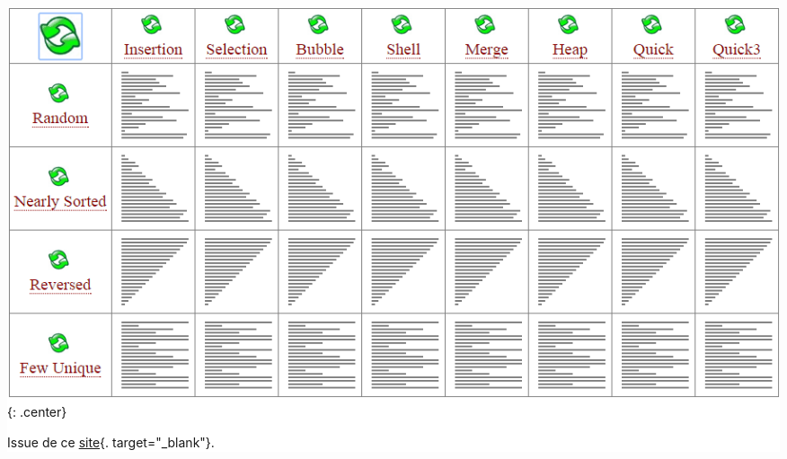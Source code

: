 ![image](data/comparaisons.gif){: .center}

Issue de ce [site](https://www.toptal.com/developers/sorting-algorithms){. target="_blank"}.

